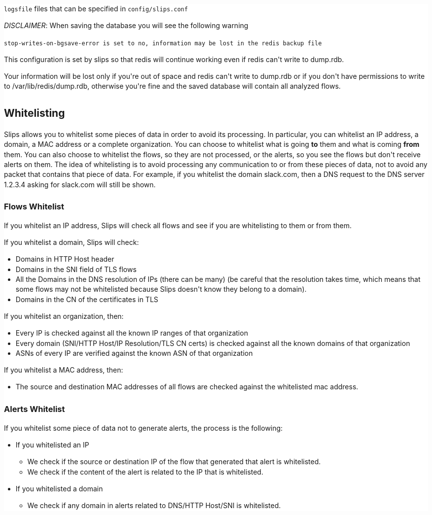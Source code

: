 ```logsfile``` files that can be specified in ```config/slips.conf```

_DISCLAIMER_: When saving the database you will see the following
warning 

    stop-writes-on-bgsave-error is set to no, information may be lost in the redis backup file

This configuration is set by slips so that redis will continue working even if redis
can't write to dump.rdb. 

Your information will be lost only if you're out of space and redis can't write to dump.rdb or if you 
don't have permissions to write to /var/lib/redis/dump.rdb, otherwise you're fine and 
the saved database will contain all analyzed flows.


## Whitelisting

Slips allows you to whitelist some pieces of data in order to avoid its processing. 
In particular, you can whitelist an IP address, a domain, a MAC address or a complete organization. 
You can choose to whitelist what is going __to__ them and what is coming __from__ them. 
You can also choose to whitelist the flows, so they are not processed, or the alerts, so
you see the flows but don't receive alerts on them. The idea of whitelisting is to avoid
processing any communication to or from these pieces of data, not to avoid any packet that
contains that piece of data. For example, if you whitelist the domain slack.com, then a DNS 
request to the DNS server 1.2.3.4 asking for slack.com will still be shown.



### Flows Whitelist
If you whitelist an IP address, Slips will check all flows and see if you are whitelisting to them or from them.

If you whitelist a domain, Slips will check:
- Domains in HTTP Host header
- Domains in the SNI field of TLS flows
- All the Domains in the DNS resolution of IPs (there can be many) (be careful that the resolution takes time, which means that some flows may not be whitelisted because Slips doesn't know they belong to a domain).
- Domains in the CN of the certificates in TLS

If you whitelist an organization, then:
- Every IP is checked against all the known IP ranges of that organization
- Every domain (SNI/HTTP Host/IP Resolution/TLS CN certs) is checked against all the known domains of that organization
- ASNs of every IP are verified against the known ASN of that organization

If you whitelist a MAC address, then:
- The source and destination MAC addresses of all flows are checked against the whitelisted mac address.


### Alerts Whitelist

If you whitelist some piece of data not to generate alerts, the process is the following:

- If you whitelisted an IP
    - We check if the source or destination IP of the flow that generated that alert is whitelisted.
    - We check if the content of the alert is related to the IP that is whitelisted.
  
- If you whitelisted a domain
    - We check if any domain in alerts related to DNS/HTTP Host/SNI is whitelisted. 
```